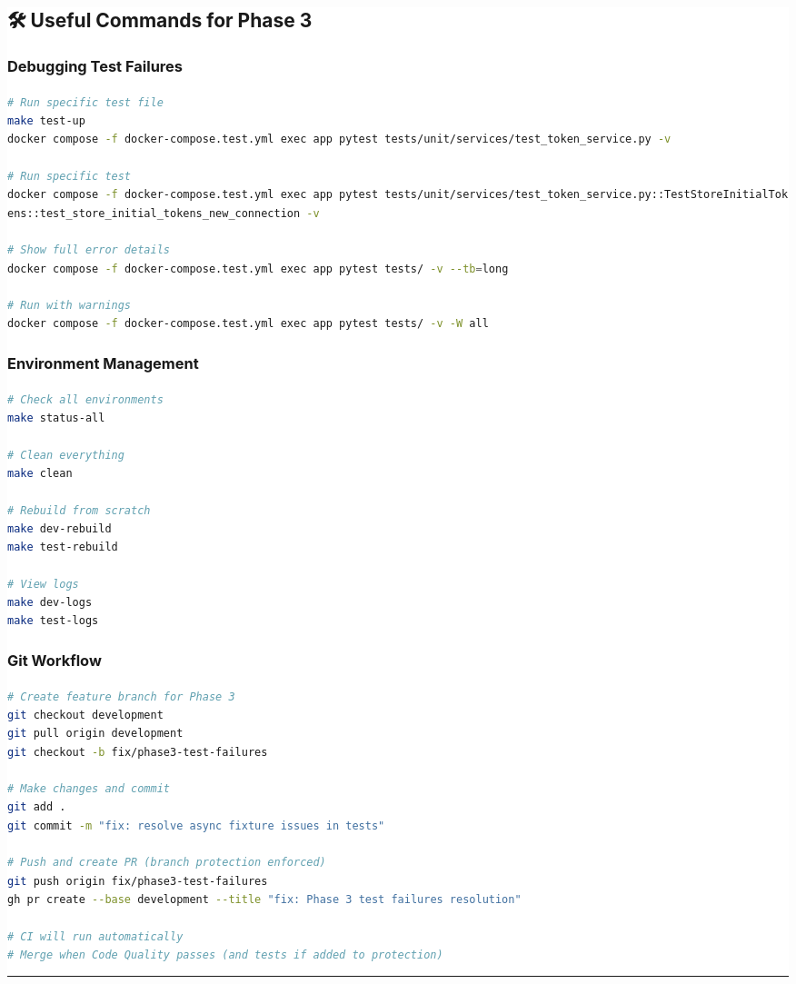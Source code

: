 
## 🛠️ Useful Commands for Phase 3

### Debugging Test Failures
```bash
# Run specific test file
make test-up
docker compose -f docker-compose.test.yml exec app pytest tests/unit/services/test_token_service.py -v

# Run specific test
docker compose -f docker-compose.test.yml exec app pytest tests/unit/services/test_token_service.py::TestStoreInitialTokens::test_store_initial_tokens_new_connection -v

# Show full error details
docker compose -f docker-compose.test.yml exec app pytest tests/ -v --tb=long

# Run with warnings
docker compose -f docker-compose.test.yml exec app pytest tests/ -v -W all
```

### Environment Management
```bash
# Check all environments
make status-all

# Clean everything
make clean

# Rebuild from scratch
make dev-rebuild
make test-rebuild

# View logs
make dev-logs
make test-logs
```

### Git Workflow
```bash
# Create feature branch for Phase 3
git checkout development
git pull origin development
git checkout -b fix/phase3-test-failures

# Make changes and commit
git add .
git commit -m "fix: resolve async fixture issues in tests"

# Push and create PR (branch protection enforced)
git push origin fix/phase3-test-failures
gh pr create --base development --title "fix: Phase 3 test failures resolution"

# CI will run automatically
# Merge when Code Quality passes (and tests if added to protection)
```

---